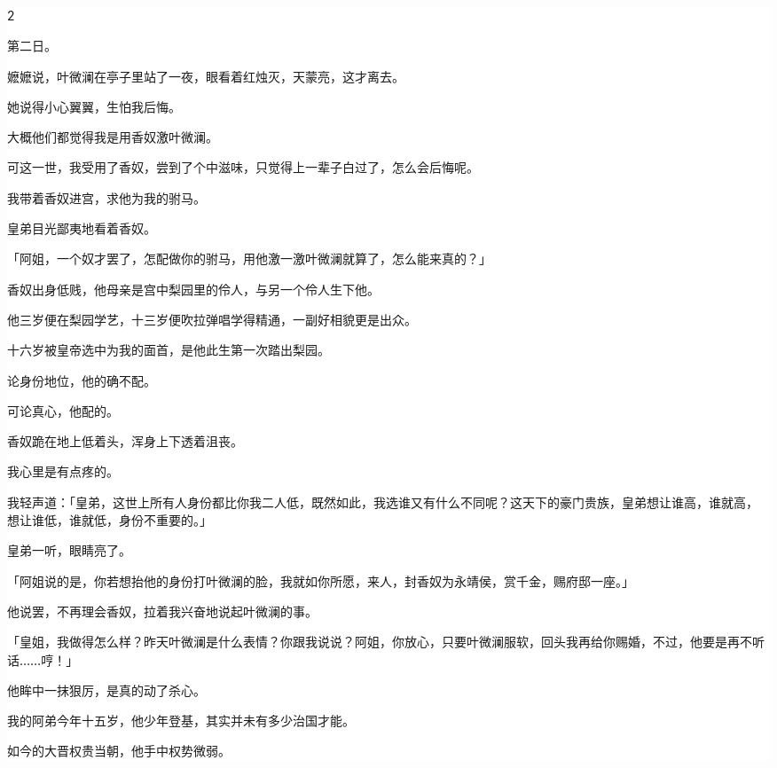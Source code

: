 
2


第二日。


嬷嬷说，叶微澜在亭子里站了一夜，眼看着红烛灭，天蒙亮，这才离去。


她说得小心翼翼，生怕我后悔。


大概他们都觉得我是用香奴激叶微澜。


可这一世，我受用了香奴，尝到了个中滋味，只觉得上一辈子白过了，怎么会后悔呢。


我带着香奴进宫，求他为我的驸马。


皇弟目光鄙夷地看着香奴。


「阿姐，一个奴才罢了，怎配做你的驸马，用他激一激叶微澜就算了，怎么能来真的？」


香奴出身低贱，他母亲是宫中梨园里的伶人，与另一个伶人生下他。


他三岁便在梨园学艺，十三岁便吹拉弹唱学得精通，一副好相貌更是出众。


十六岁被皇帝选中为我的面首，是他此生第一次踏出梨园。


论身份地位，他的确不配。


可论真心，他配的。


香奴跪在地上低着头，浑身上下透着沮丧。


我心里是有点疼的。


我轻声道：「皇弟，这世上所有人身份都比你我二人低，既然如此，我选谁又有什么不同呢？这天下的豪门贵族，皇弟想让谁高，谁就高，想让谁低，谁就低，身份不重要的。」


皇弟一听，眼睛亮了。


「阿姐说的是，你若想抬他的身份打叶微澜的脸，我就如你所愿，来人，封香奴为永靖侯，赏千金，赐府邸一座。」


他说罢，不再理会香奴，拉着我兴奋地说起叶微澜的事。


「皇姐，我做得怎么样？昨天叶微澜是什么表情？你跟我说说？阿姐，你放心，只要叶微澜服软，回头我再给你赐婚，不过，他要是再不听话……哼！」


他眸中一抹狠厉，是真的动了杀心。


我的阿弟今年十五岁，他少年登基，其实并未有多少治国才能。


如今的大晋权贵当朝，他手中权势微弱。

